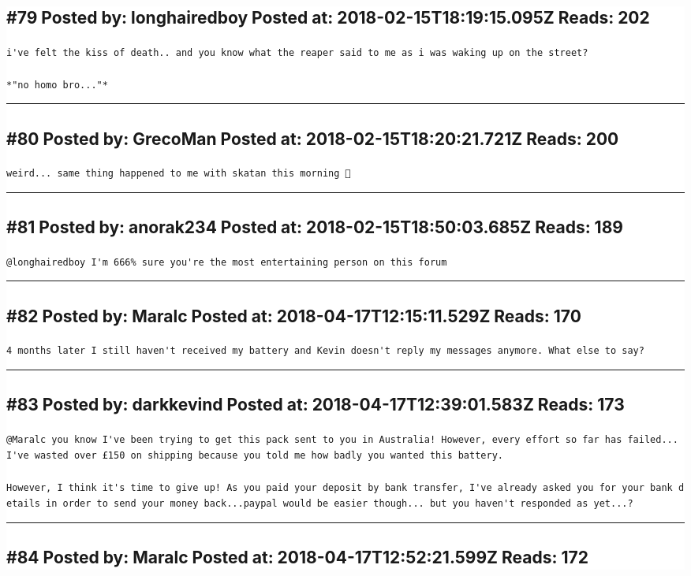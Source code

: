 ## \#79 Posted by: longhairedboy Posted at: 2018-02-15T18:19:15.095Z Reads: 202

```
i've felt the kiss of death.. and you know what the reaper said to me as i was waking up on the street?

*"no homo bro..."*
```

---
## \#80 Posted by: GrecoMan Posted at: 2018-02-15T18:20:21.721Z Reads: 200

```
weird... same thing happened to me with skatan this morning 🤔
```

---
## \#81 Posted by: anorak234 Posted at: 2018-02-15T18:50:03.685Z Reads: 189

```
@longhairedboy I'm 666% sure you're the most entertaining person on this forum
```

---
## \#82 Posted by: Maralc Posted at: 2018-04-17T12:15:11.529Z Reads: 170

```
4 months later I still haven't received my battery and Kevin doesn't reply my messages anymore. What else to say?
```

---
## \#83 Posted by: darkkevind Posted at: 2018-04-17T12:39:01.583Z Reads: 173

```
@Maralc you know I've been trying to get this pack sent to you in Australia! However, every effort so far has failed... I've wasted over £150 on shipping because you told me how badly you wanted this battery.

However, I think it's time to give up! As you paid your deposit by bank transfer, I've already asked you for your bank details in order to send your money back...paypal would be easier though... but you haven't responded as yet...?
```

---
## \#84 Posted by: Maralc Posted at: 2018-04-17T12:52:21.599Z Reads: 172
